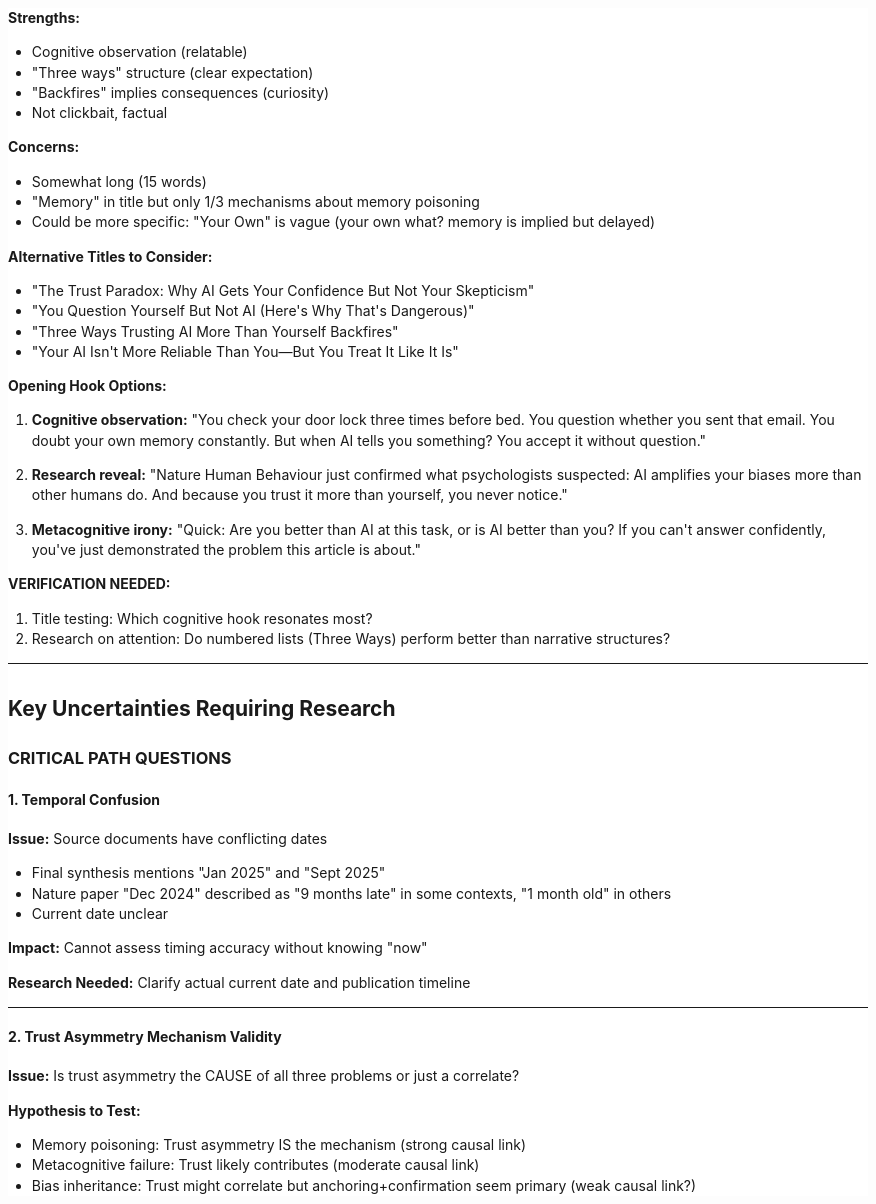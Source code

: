 **Strengths:**
- Cognitive observation (relatable)
- "Three ways" structure (clear expectation)
- "Backfires" implies consequences (curiosity)
- Not clickbait, factual

**Concerns:**
- Somewhat long (15 words)
- "Memory" in title but only 1/3 mechanisms about memory poisoning
- Could be more specific: "Your Own" is vague (your own what? memory is implied but delayed)

**Alternative Titles to Consider:**
- "The Trust Paradox: Why AI Gets Your Confidence But Not Your Skepticism"
- "You Question Yourself But Not AI (Here's Why That's Dangerous)"
- "Three Ways Trusting AI More Than Yourself Backfires"
- "Your AI Isn't More Reliable Than You—But You Treat It Like It Is"

**Opening Hook Options:**
1. **Cognitive observation:** "You check your door lock three times before bed. You question whether you sent that email. You doubt your own memory constantly. But when AI tells you something? You accept it without question."

2. **Research reveal:** "Nature Human Behaviour just confirmed what psychologists suspected: AI amplifies your biases more than other humans do. And because you trust it more than yourself, you never notice."

3. **Metacognitive irony:** "Quick: Are you better than AI at this task, or is AI better than you? If you can't answer confidently, you've just demonstrated the problem this article is about."

**VERIFICATION NEEDED:**
1. Title testing: Which cognitive hook resonates most?
2. Research on attention: Do numbered lists (Three Ways) perform better than narrative structures?

---

## Key Uncertainties Requiring Research

### CRITICAL PATH QUESTIONS

#### 1. Temporal Confusion
**Issue:** Source documents have conflicting dates
- Final synthesis mentions "Jan 2025" and "Sept 2025"
- Nature paper "Dec 2024" described as "9 months late" in some contexts, "1 month old" in others
- Current date unclear

**Impact:** Cannot assess timing accuracy without knowing "now"

**Research Needed:** Clarify actual current date and publication timeline

---

#### 2. Trust Asymmetry Mechanism Validity
**Issue:** Is trust asymmetry the CAUSE of all three problems or just a correlate?

**Hypothesis to Test:**
- Memory poisoning: Trust asymmetry IS the mechanism (strong causal link)
- Metacognitive failure: Trust likely contributes (moderate causal link)
- Bias inheritance: Trust might correlate but anchoring+confirmation seem primary (weak causal link?)

